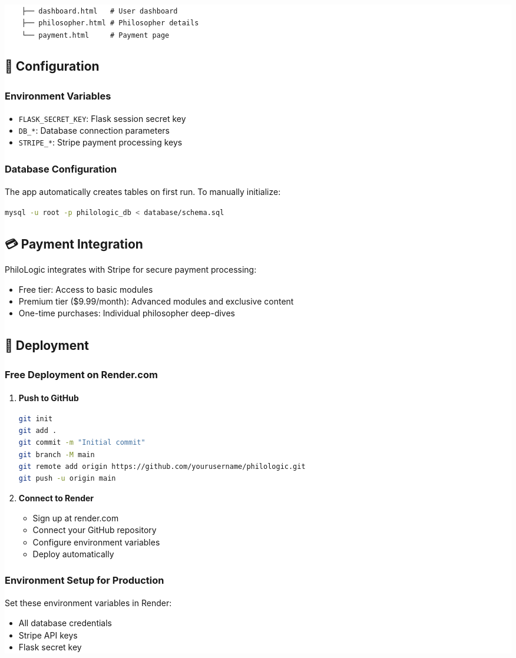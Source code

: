 ```
    ├── dashboard.html   # User dashboard
    ├── philosopher.html # Philosopher details
    └── payment.html     # Payment page
```

## 🔧 Configuration

### Environment Variables
- `FLASK_SECRET_KEY`: Flask session secret key
- `DB_*`: Database connection parameters
- `STRIPE_*`: Stripe payment processing keys

### Database Configuration
The app automatically creates tables on first run. To manually initialize:
```bash
mysql -u root -p philologic_db < database/schema.sql
```

## 💳 Payment Integration

PhiloLogic integrates with Stripe for secure payment processing:
- Free tier: Access to basic modules
- Premium tier ($9.99/month): Advanced modules and exclusive content
- One-time purchases: Individual philosopher deep-dives

## 🚀 Deployment

### Free Deployment on Render.com

1. **Push to GitHub**
   ```bash
   git init
   git add .
   git commit -m "Initial commit"
   git branch -M main
   git remote add origin https://github.com/yourusername/philologic.git
   git push -u origin main
   ```

2. **Connect to Render**
   - Sign up at render.com
   - Connect your GitHub repository
   - Configure environment variables
   - Deploy automatically

### Environment Setup for Production
Set these environment variables in Render:
- All database credentials
- Stripe API keys
- Flask secret key
